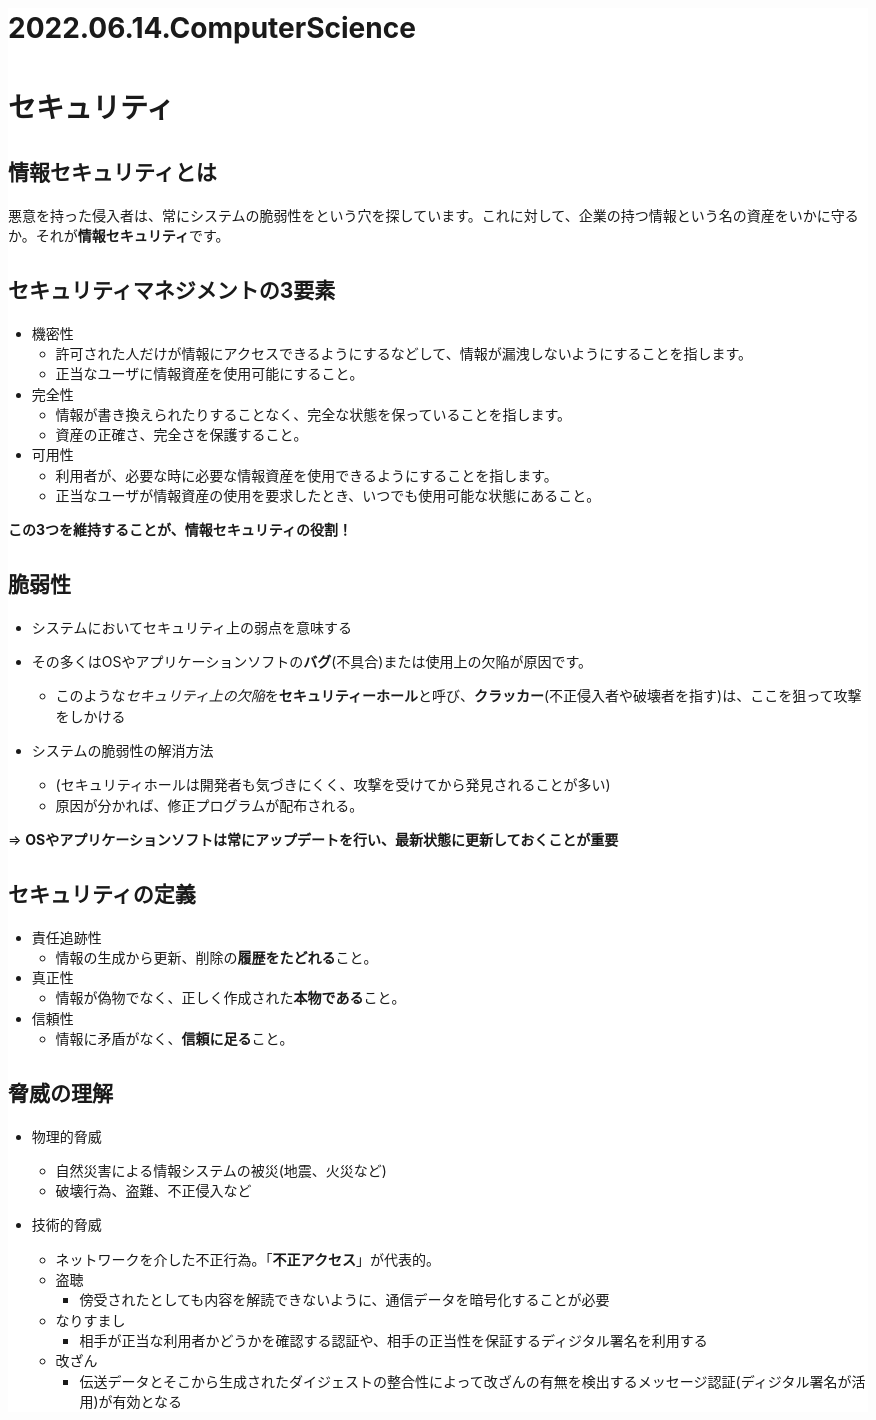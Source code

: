 # 2022.06.14.ComputerScience
# セキュリティ
## 情報セキュリティとは
悪意を持った侵入者は、常にシステムの脆弱性をという穴を探しています。これに対して、企業の持つ情報という名の資産をいかに守るか。それが**情報セキュリティ**です。

## セキュリティマネジメントの3要素
- 機密性
  - 許可された人だけが情報にアクセスできるようにするなどして、情報が漏洩しないようにすることを指します。
  - 正当なユーザに情報資産を使用可能にすること。
- 完全性
  - 情報が書き換えられたりすることなく、完全な状態を保っていることを指します。
  - 資産の正確さ、完全さを保護すること。
- 可用性
  - 利用者が、必要な時に必要な情報資産を使用できるようにすることを指します。
  - 正当なユーザが情報資産の使用を要求したとき、いつでも使用可能な状態にあること。

**この3つを維持することが、情報セキュリティの役割！**

## 脆弱性
- システムにおいてセキュリティ上の弱点を意味する
- その多くはOSやアプリケーションソフトの**バグ**(不具合)または使用上の欠陥が原因です。
  - このような*セキュリティ上の欠陥*を**セキュリティーホール**と呼び、**クラッカー**(不正侵入者や破壊者を指す)は、ここを狙って攻撃をしかける

- システムの脆弱性の解消方法
  - (セキュリティホールは開発者も気づきにくく、攻撃を受けてから発見されることが多い)
  - 原因が分かれば、修正プログラムが配布される。

=> **OSやアプリケーションソフトは常にアップデートを行い、最新状態に更新しておくことが重要**

## セキュリティの定義
- 責任追跡性
  - 情報の生成から更新、削除の**履歴をたどれる**こと。
- 真正性
  - 情報が偽物でなく、正しく作成された**本物である**こと。
- 信頼性
  - 情報に矛盾がなく、**信頼に足る**こと。

## 脅威の理解
- 物理的脅威
  - 自然災害による情報システムの被災(地震、火災など)
  - 破壊行為、盗難、不正侵入など

- 技術的脅威
  - ネットワークを介した不正行為。「**不正アクセス**」が代表的。
  - 盗聴
    - 傍受されたとしても内容を解読できないように、通信データを暗号化することが必要
  - なりすまし
    - 相手が正当な利用者かどうかを確認する認証や、相手の正当性を保証するディジタル署名を利用する
  - 改ざん
    - 伝送データとそこから生成されたダイジェストの整合性によって改ざんの有無を検出するメッセージ認証(ディジタル署名が活用)が有効となる
